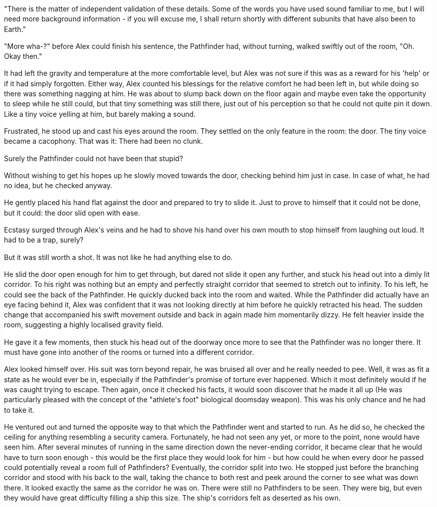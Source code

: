"There is the matter of independent validation of these details. Some of the words you have used sound familiar to me, but I will need more background information - if you will excuse me, I shall return shortly with different subunits that have also been to Earth."

"More wha-?" before Alex could finish his sentence, the Pathfinder had, without turning, walked swiftly out of the room, "Oh. Okay then."

It had left the gravity and temperature at the more comfortable level, but Alex was not sure if this was as a reward for his 'help' or if it had simply forgotten. Either way, Alex counted his blessings for the relative comfort he had been left in, but while doing so there was something nagging at him. He was about to slump back down on the floor again and maybe even take the opportunity to sleep while he still could, but that tiny something was still there, just out of his perception so that he could not quite pin it down. Like a tiny voice yelling at him, but barely making a sound.

Frustrated, he stood up and cast his eyes around the room. They settled on the only feature in the room: the door. The tiny voice became a cacophony. That was it: There had been no clunk.

Surely the Pathfinder could not have been that stupid?

Without wishing to get his hopes up he slowly moved towards the door, checking behind him just in case. In case of what, he had no idea, but he checked anyway.

He gently placed his hand flat against the door and prepared to try to slide it. Just to prove to himself that it could not be done, but it could: the door slid open with ease.

Ecstasy surged through Alex's veins and he had to shove his hand over his own mouth to stop himself from laughing out loud. It had to be a trap, surely?

But it was still worth a shot. It was not like he had anything else to do.

He slid the door open enough for him to get through, but dared not slide it open any further, and stuck his head out into a dimly lit corridor. To his right was nothing but an empty and perfectly straight corridor that seemed to stretch out to infinity. To his left, he could see the back of the Pathfinder. He quickly ducked back into the room and waited. While the Pathfinder did actually have an eye facing behind it, Alex was confident that it was not looking directly at him before he quickly retracted his head. The sudden change that accompanied his swift movement outside and back in again made him momentarily dizzy. He felt heavier inside the room, suggesting a highly localised gravity field.

He gave it a few moments, then stuck his head out of the doorway once more to see that the Pathfinder was no longer there. It must have gone into another of the rooms or turned into a different corridor.

Alex looked himself over. His suit was torn beyond repair, he was bruised all over and he really needed to pee. Well, it was as fit a state as he would ever be in, especially if the Pathfinder's promise of torture ever happened. Which it most definitely would if he was caught trying to escape. Then again, once it checked his facts, it would soon discover that he made it all up (He was particularly pleased with the concept of the "athlete's foot" biological doomsday weapon). This was his only chance and he had to take it.

He ventured out and turned the opposite way to that which the Pathfinder went and started to run. As he did so, he checked the ceiling for anything resembling a security camera. Fortunately, he had not seen any yet, or more to the point, none would have seen him. After several minutes of running in the same direction down the never-ending corridor, it became clear that he would have to turn soon enough - this would be the first place they would look for him - but how could he when every door he passed could potentially reveal a room full of Pathfinders? Eventually, the corridor split into two. He stopped just before the branching corridor and stood with his back to the wall, taking the chance to both rest and peek around the corner to see what was down there. It looked exactly the same as the corridor he was on. There were still no Pathfinders to be seen. They were big, but even they would have great difficulty filling a ship this size. The ship's corridors felt as deserted as his own.
